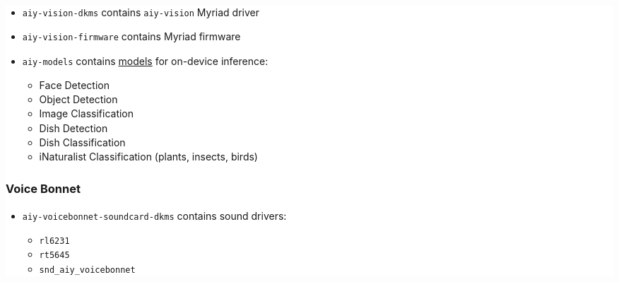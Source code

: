 * `aiy-vision-dkms` contains `aiy-vision` Myriad driver
* `aiy-vision-firmware` contains Myriad firmware
* `aiy-models` contains [models][aiy-models] for on-device inference:

  * Face Detection
  * Object Detection
  * Image Classification
  * Dish Detection
  * Dish Classification
  * iNaturalist Classification (plants, insects, birds)

### Voice Bonnet

* `aiy-voicebonnet-soundcard-dkms` contains sound drivers:

  * `rl6231`
  * `rt5645`
  * `snd_aiy_voicebonnet`


[changelog]: CHANGES.md
[raspbian]: https://www.raspberrypi.org/downloads/raspbian/
[image-flash]: https://www.raspberrypi.org/documentation/installation/installing-images/
[aiy-models]: https://aiyprojects.withgoogle.com/models/
[github-releases]: https://github.com/google/aiyprojects-raspbian/releases
[aiy-voice-setup]: https://aiyprojects.withgoogle.com/voice#google-assistant--get-credentials
[assistant-library]: https://pypi.org/project/google-assistant-library/
[protobuf-issue]: https://github.com/bennuttall/piwheels/issues/97
[kernel-pwm]: https://www.kernel.org/doc/Documentation/pwm.txt
[kernel-gpio]: https://www.kernel.org/doc/Documentation/gpio/sysfs.txt
[kernel-iio]: https://www.kernel.org/doc/Documentation/driver-api/iio/core.rst
[aiy-app]: https://play.google.com/store/apps/details?id=com.google.android.apps.aiy
